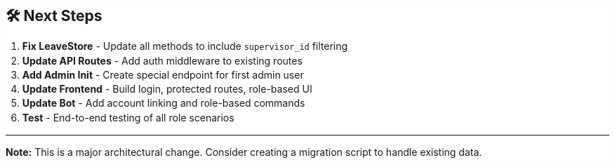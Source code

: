 ## 🛠️ Next Steps

1. **Fix LeaveStore** - Update all methods to include `supervisor_id` filtering
2. **Update API Routes** - Add auth middleware to existing routes
3. **Add Admin Init** - Create special endpoint for first admin user
4. **Update Frontend** - Build login, protected routes, role-based UI
5. **Update Bot** - Add account linking and role-based commands
6. **Test** - End-to-end testing of all role scenarios

---

**Note:** This is a major architectural change. Consider creating a migration script to handle existing data.
